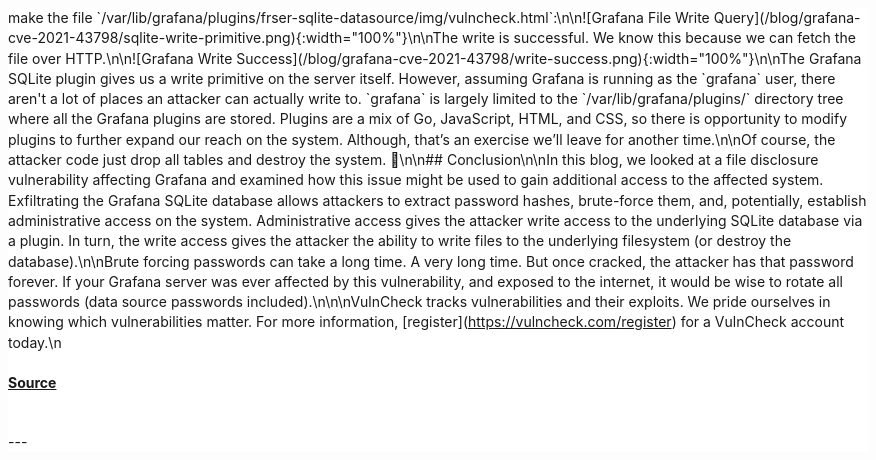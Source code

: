 make the file \`/var/lib/grafana/plugins/frser-sqlite-datasource/img/vulncheck.html\`:\\n\\n!\[Grafana File Write Query\](/blog/grafana-cve-2021-43798/sqlite-write-primitive.png){:width="100%"}\\n\\nThe write is successful. We know this because we can fetch the file over HTTP.\\n\\n!\[Grafana Write Success\](/blog/grafana-cve-2021-43798/write-success.png){:width="100%"}\\n\\nThe Grafana SQLite plugin gives us a write primitive on the server itself. However, assuming Grafana is running as the \`grafana\` user, there aren't a lot of places an attacker can actually write to. \`grafana\` is largely limited to the \`/var/lib/grafana/plugins/\` directory tree where all the Grafana plugins are stored. Plugins are a mix of Go, JavaScript, HTML, and CSS, so there is opportunity to modify plugins to further expand our reach on the system. Although, that’s an exercise we’ll leave for another time.\\n\\nOf course, the attacker code just drop all tables and destroy the system. 🤷\\n\\n## Conclusion\\n\\nIn this blog, we looked at a file disclosure vulnerability affecting Grafana and examined how this issue might be used to gain additional access to the affected system. Exfiltrating the Grafana SQLite database allows attackers to extract password hashes, brute-force them, and, potentially, establish administrative access on the system. Administrative access gives the attacker write access to the underlying SQLite database via a plugin. In turn, the write access gives the attacker the ability to write files to the underlying filesystem (or destroy the database).\\n\\nBrute forcing passwords can take a long time. A very long time. But once cracked, the attacker has that password forever. If your Grafana server was ever affected by this vulnerability, and exposed to the internet, it would be wise to rotate all passwords (data source passwords included).\\n\\n\\nVulnCheck tracks vulnerabilities and their exploits. We pride ourselves in knowing which vulnerabilities matter. For more information, \[register\](https://vulncheck.com/register) for a VulnCheck account today.\\n

#### [Source](https://vulncheck.com/blog/grafana-cve-2021-43798)

<br/>
---
